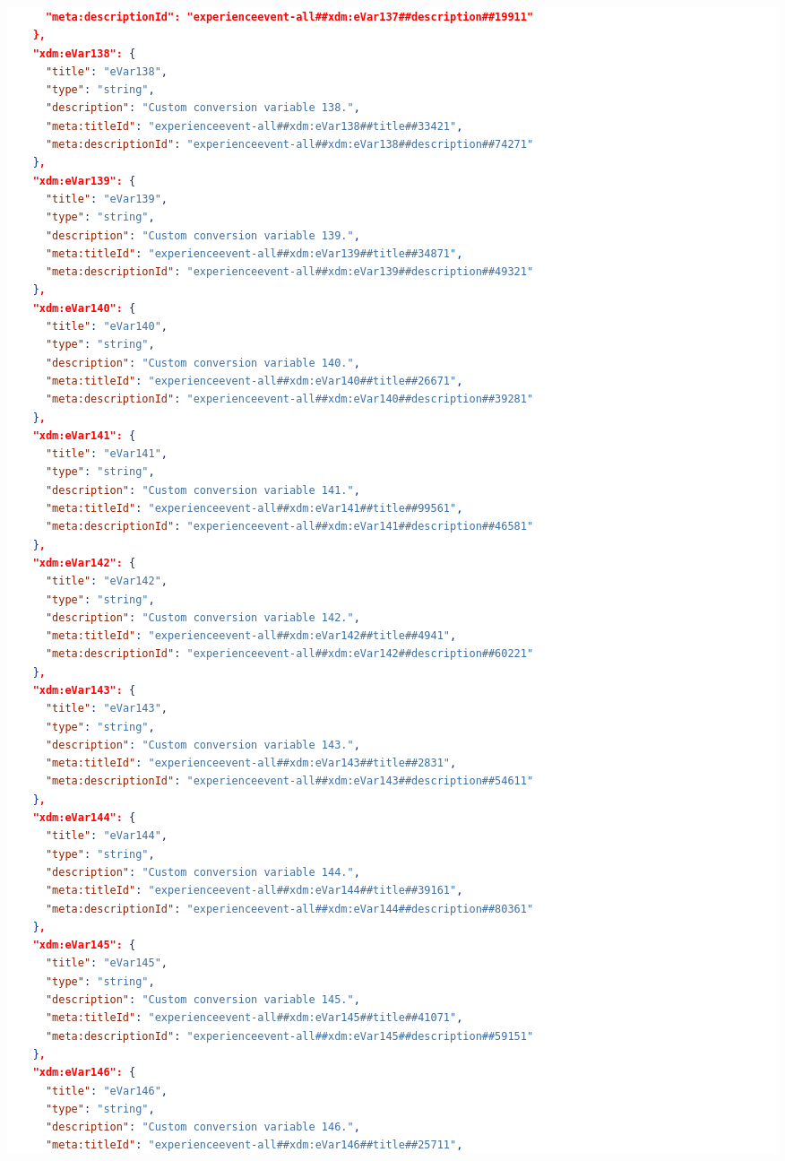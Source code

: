 ```json
      "meta:descriptionId": "experienceevent-all##xdm:eVar137##description##19911"
    },
    "xdm:eVar138": {
      "title": "eVar138",
      "type": "string",
      "description": "Custom conversion variable 138.",
      "meta:titleId": "experienceevent-all##xdm:eVar138##title##33421",
      "meta:descriptionId": "experienceevent-all##xdm:eVar138##description##74271"
    },
    "xdm:eVar139": {
      "title": "eVar139",
      "type": "string",
      "description": "Custom conversion variable 139.",
      "meta:titleId": "experienceevent-all##xdm:eVar139##title##34871",
      "meta:descriptionId": "experienceevent-all##xdm:eVar139##description##49321"
    },
    "xdm:eVar140": {
      "title": "eVar140",
      "type": "string",
      "description": "Custom conversion variable 140.",
      "meta:titleId": "experienceevent-all##xdm:eVar140##title##26671",
      "meta:descriptionId": "experienceevent-all##xdm:eVar140##description##39281"
    },
    "xdm:eVar141": {
      "title": "eVar141",
      "type": "string",
      "description": "Custom conversion variable 141.",
      "meta:titleId": "experienceevent-all##xdm:eVar141##title##99561",
      "meta:descriptionId": "experienceevent-all##xdm:eVar141##description##46581"
    },
    "xdm:eVar142": {
      "title": "eVar142",
      "type": "string",
      "description": "Custom conversion variable 142.",
      "meta:titleId": "experienceevent-all##xdm:eVar142##title##4941",
      "meta:descriptionId": "experienceevent-all##xdm:eVar142##description##60221"
    },
    "xdm:eVar143": {
      "title": "eVar143",
      "type": "string",
      "description": "Custom conversion variable 143.",
      "meta:titleId": "experienceevent-all##xdm:eVar143##title##2831",
      "meta:descriptionId": "experienceevent-all##xdm:eVar143##description##54611"
    },
    "xdm:eVar144": {
      "title": "eVar144",
      "type": "string",
      "description": "Custom conversion variable 144.",
      "meta:titleId": "experienceevent-all##xdm:eVar144##title##39161",
      "meta:descriptionId": "experienceevent-all##xdm:eVar144##description##80361"
    },
    "xdm:eVar145": {
      "title": "eVar145",
      "type": "string",
      "description": "Custom conversion variable 145.",
      "meta:titleId": "experienceevent-all##xdm:eVar145##title##41071",
      "meta:descriptionId": "experienceevent-all##xdm:eVar145##description##59151"
    },
    "xdm:eVar146": {
      "title": "eVar146",
      "type": "string",
      "description": "Custom conversion variable 146.",
      "meta:titleId": "experienceevent-all##xdm:eVar146##title##25711",
```